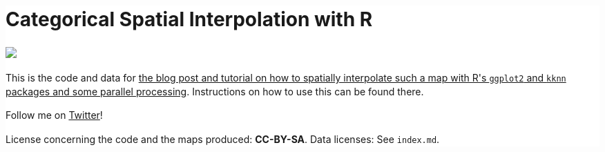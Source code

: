 
Categorical Spatial Interpolation with R
===========================================

<img src="https://timogrossenbacher.ch/wp-content/uploads/2018/03/csi-visualize-interpolation-1.png" width="100%" />

This is the code and data for [the blog post and tutorial on how to spatially interpolate such a map with R's `ggplot2` and `kknn` packages and some parallel processing](https://timogrossenbacher.ch/2018/03/categorical-spatial-interpolation-with-r). Instructions on how to use this can be found there.

Follow me on [Twitter](https://twitter.com/grssnbchr)! 

License concerning the code and the maps produced: **CC-BY-SA**.
Data licenses: See `index.md`.


